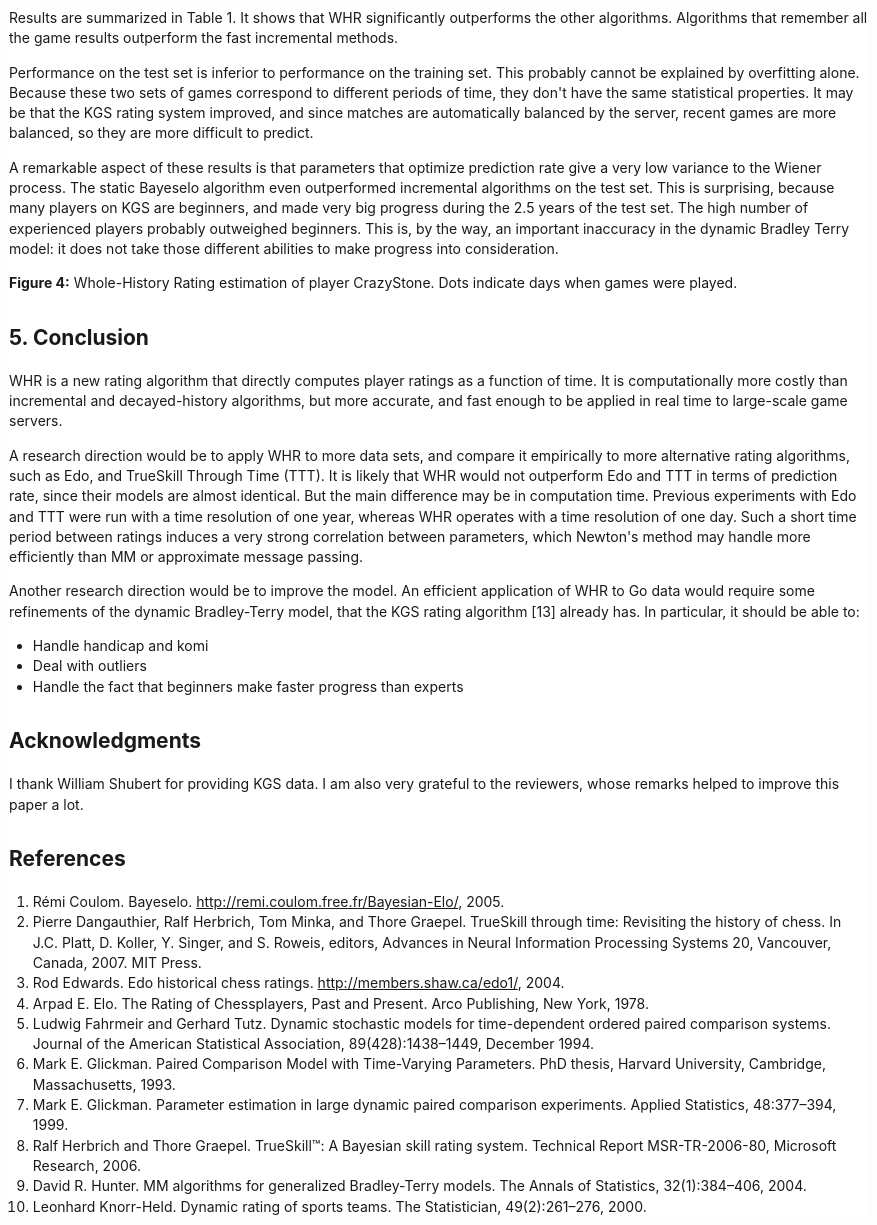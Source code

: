 Results are summarized in Table 1. It shows that WHR significantly outperforms the other algorithms. Algorithms that remember all the game results outperform the fast incremental methods.

Performance on the test set is inferior to performance on the training set. This probably cannot be explained by overfitting alone. Because these two sets of games correspond to different periods of time, they don't have the same statistical properties. It may be that the KGS rating system improved, and since matches are automatically balanced by the server, recent games are more balanced, so they are more difficult to predict.

A remarkable aspect of these results is that parameters that optimize prediction rate give a very low variance to the Wiener process. The static Bayeselo algorithm even outperformed incremental algorithms on the test set. This is surprising, because many players on KGS are beginners, and made very big progress during the 2.5 years of the test set. The high number of experienced players probably outweighed beginners. This is, by the way, an important inaccuracy in the dynamic Bradley Terry model: it does not take those different abilities to make progress into consideration.

**Figure 4:** Whole-History Rating estimation of player CrazyStone. Dots indicate days when games were played.

## 5. Conclusion

WHR is a new rating algorithm that directly computes player ratings as a function of time. It is computationally more costly than incremental and decayed-history algorithms, but more accurate, and fast enough to be applied in real time to large-scale game servers.

A research direction would be to apply WHR to more data sets, and compare it empirically to more alternative rating algorithms, such as Edo, and TrueSkill Through Time (TTT). It is likely that WHR would not outperform Edo and TTT in terms of prediction rate, since their models are almost identical. But the main difference may be in computation time. Previous experiments with Edo and TTT were run with a time resolution of one year, whereas WHR operates with a time resolution of one day. Such a short time period between ratings induces a very strong correlation between parameters, which Newton's method may handle more efficiently than MM or approximate message passing.

Another research direction would be to improve the model. An efficient application of WHR to Go data would require some refinements of the dynamic Bradley-Terry model, that the KGS rating algorithm [13] already has. In particular, it should be able to:

-   Handle handicap and komi
-   Deal with outliers
-   Handle the fact that beginners make faster progress than experts

## Acknowledgments

I thank William Shubert for providing KGS data. I am also very grateful to the reviewers, whose remarks helped to improve this paper a lot.

## References

1. Rémi Coulom. Bayeselo. http://remi.coulom.free.fr/Bayesian-Elo/, 2005.
2. Pierre Dangauthier, Ralf Herbrich, Tom Minka, and Thore Graepel. TrueSkill through time: Revisiting the history of chess. In J.C. Platt, D. Koller, Y. Singer, and S. Roweis, editors, Advances in Neural Information Processing Systems 20, Vancouver, Canada, 2007. MIT Press.
3. Rod Edwards. Edo historical chess ratings. http://members.shaw.ca/edo1/, 2004.
4. Arpad E. Elo. The Rating of Chessplayers, Past and Present. Arco Publishing, New York, 1978.
5. Ludwig Fahrmeir and Gerhard Tutz. Dynamic stochastic models for time-dependent ordered paired comparison systems. Journal of the American Statistical Association, 89(428):1438–1449, December 1994.
6. Mark E. Glickman. Paired Comparison Model with Time-Varying Parameters. PhD thesis, Harvard University, Cambridge, Massachusetts, 1993.
7. Mark E. Glickman. Parameter estimation in large dynamic paired comparison experiments. Applied Statistics, 48:377–394, 1999.
8. Ralf Herbrich and Thore Graepel. TrueSkill™: A Bayesian skill rating system. Technical Report MSR-TR-2006-80, Microsoft Research, 2006.
9. David R. Hunter. MM algorithms for generalized Bradley-Terry models. The Annals of Statistics, 32(1):384–406, 2004.
10. Leonhard Knorr-Held. Dynamic rating of sports teams. The Statistician, 49(2):261–276, 2000.
